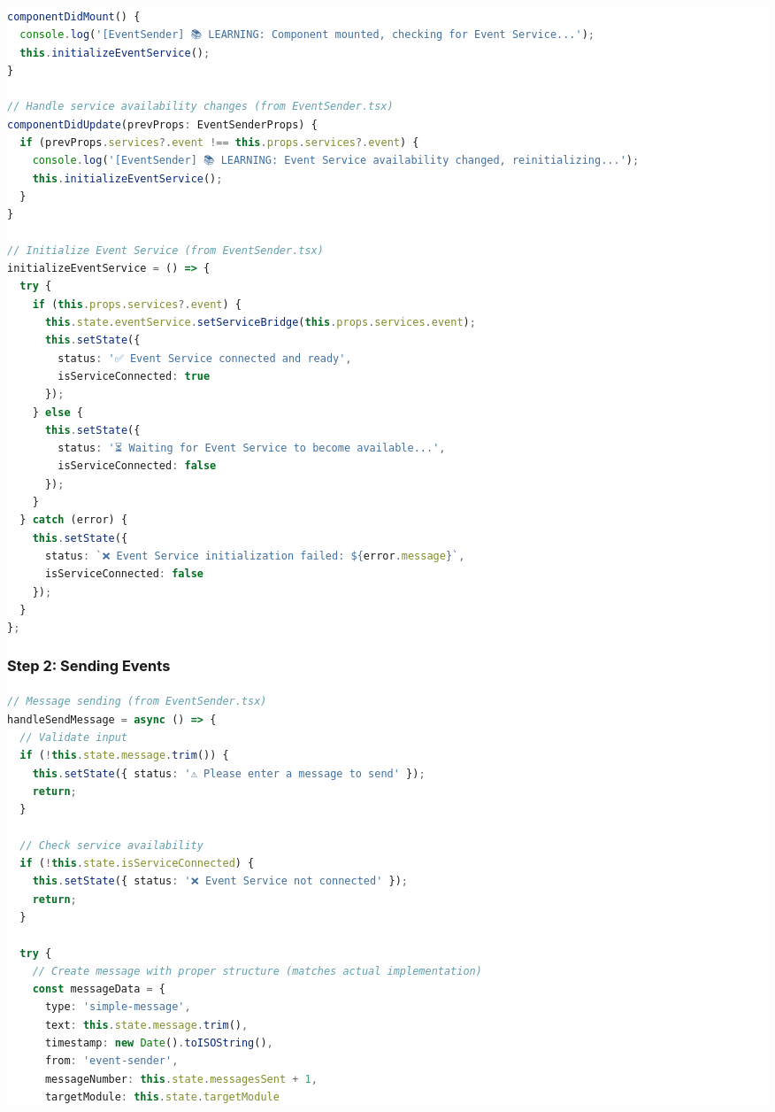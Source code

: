 ```typescript
componentDidMount() {
  console.log('[EventSender] 📚 LEARNING: Component mounted, checking for Event Service...');
  this.initializeEventService();
}

// Handle service availability changes (from EventSender.tsx)
componentDidUpdate(prevProps: EventSenderProps) {
  if (prevProps.services?.event !== this.props.services?.event) {
    console.log('[EventSender] 📚 LEARNING: Event Service availability changed, reinitializing...');
    this.initializeEventService();
  }
}

// Initialize Event Service (from EventSender.tsx)
initializeEventService = () => {
  try {
    if (this.props.services?.event) {
      this.state.eventService.setServiceBridge(this.props.services.event);
      this.setState({
        status: '✅ Event Service connected and ready',
        isServiceConnected: true
      });
    } else {
      this.setState({
        status: '⏳ Waiting for Event Service to become available...',
        isServiceConnected: false
      });
    }
  } catch (error) {
    this.setState({
      status: `❌ Event Service initialization failed: ${error.message}`,
      isServiceConnected: false
    });
  }
};
```

### Step 2: Sending Events

```typescript
// Message sending (from EventSender.tsx)
handleSendMessage = async () => {
  // Validate input
  if (!this.state.message.trim()) {
    this.setState({ status: '⚠️ Please enter a message to send' });
    return;
  }

  // Check service availability
  if (!this.state.isServiceConnected) {
    this.setState({ status: '❌ Event Service not connected' });
    return;
  }

  try {
    // Create message with proper structure (matches actual implementation)
    const messageData = {
      type: 'simple-message',
      text: this.state.message.trim(),
      timestamp: new Date().toISOString(),
      from: 'event-sender',
      messageNumber: this.state.messagesSent + 1,
      targetModule: this.state.targetModule
```